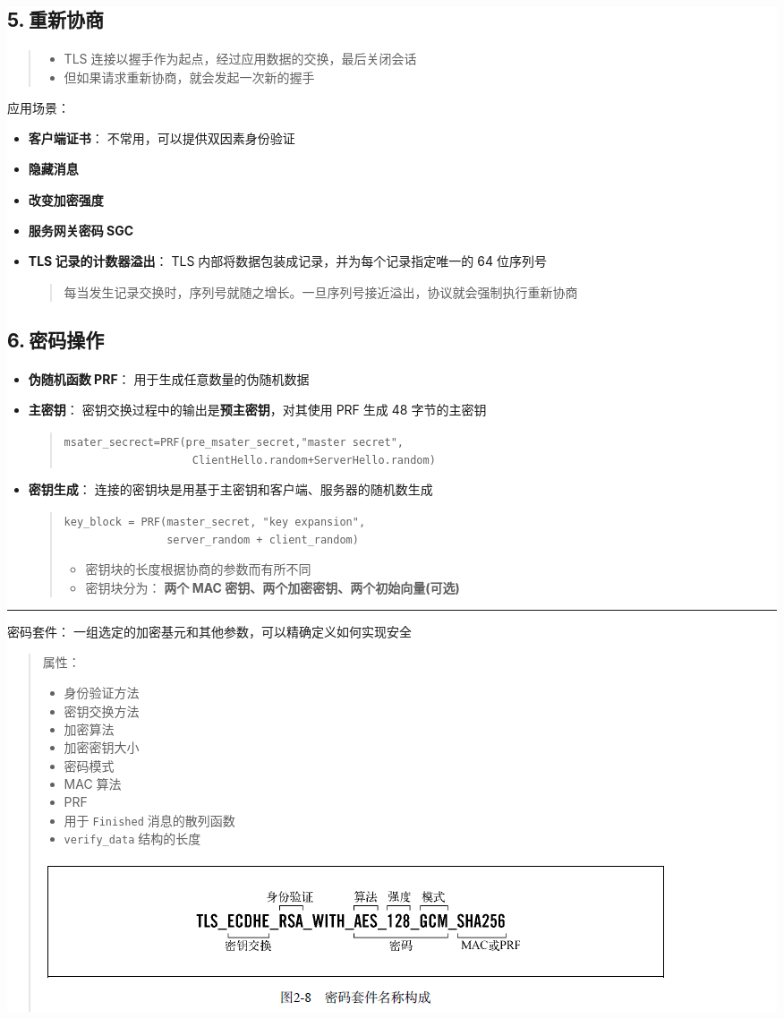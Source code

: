 ## 5. 重新协商

> - TLS 连接以握手作为起点，经过应用数据的交换，最后关闭会话
> - 但如果请求重新协商，就会发起一次新的握手

应用场景： 

- **客户端证书**： 不常用，可以提供双因素身份验证

- **隐藏消息**

- **改变加密强度**

- **服务网关密码 SGC**

- **TLS 记录的计数器溢出**： TLS 内部将数据包装成记录，并为每个记录指定唯一的 64 位序列号

  > 每当发生记录交换时，序列号就随之增长。一旦序列号接近溢出，协议就会强制执行重新协商

## 6. 密码操作

- **伪随机函数 PRF**： 用于生成任意数量的伪随机数据

- **主密钥**： 密钥交换过程中的输出是**预主密钥**，对其使用 PRF 生成 48 字节的主密钥

  > ```
  > msater_secrect=PRF(pre_msater_secret,"master secret",
  > 					ClientHello.random+ServerHello.random)
  > ```

- **密钥生成**： 连接的密钥块是用基于主密钥和客户端、服务器的随机数生成

  > ```
  > key_block = PRF(master_secret, "key expansion",
  > 				server_random + client_random)
  > ```
  >
  > - 密钥块的长度根据协商的参数而有所不同
  > - 密钥块分为： **两个 MAC 密钥、两个加密密钥、两个初始向量(可选)** 

---

密码套件： 一组选定的加密基元和其他参数，可以精确定义如何实现安全

> 属性： 
>
> - 身份验证方法
> - 密钥交换方法
> - 加密算法
> - 加密密钥大小
> - 密码模式
> - MAC 算法
> - PRF
> - 用于 `Finished` 消息的散列函数
> - `verify_data` 结构的长度
>
> ![](../../pics/https/https_8.png)
